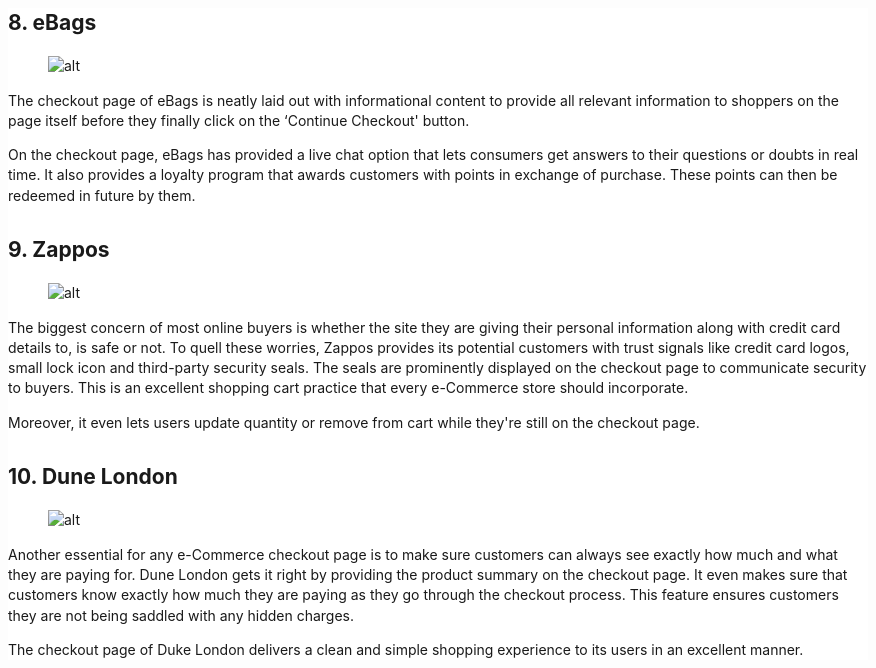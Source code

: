 ## 8. eBags

<figure class="post-image post-image-center">
    <img src="https://d3j91itysyqfr3.cloudfront.net/wp-content/uploads/2014/10/eBags.png" alt="alt">
</figure>

The checkout page of eBags is neatly laid out with informational content to provide all relevant information to 
shoppers on the page itself before they finally click on the ‘Continue Checkout' button.

On the checkout page, eBags has provided a live chat option that lets consumers get answers to their questions or 
doubts in real time. It also provides a loyalty program that awards customers with points in exchange of purchase. 
These points can then be redeemed in future by them.

## 9. Zappos

<figure class="post-image post-image-center">
    <img src="https://d3j91itysyqfr3.cloudfront.net/wp-content/uploads/2014/10/Zappos.png" alt="alt">
</figure>

The biggest concern of most online buyers is whether the site they are giving their personal information along with 
credit card details to, is safe or not. To quell these worries, Zappos provides its potential customers with trust 
signals like credit card logos, small lock icon and third-party security seals. The seals are prominently displayed on 
the checkout page to communicate security to buyers. This is an excellent shopping cart practice that every e-Commerce 
store should incorporate.

Moreover, it even lets users update quantity or remove from cart while they're still on the checkout page.

## 10. Dune London

<figure class="post-image post-image-center">
    <img src="https://d3j91itysyqfr3.cloudfront.net/wp-content/uploads/2014/10/Dune-London.png" alt="alt">
</figure>

Another essential for any e-Commerce checkout page is to make sure customers can always see exactly how much and what 
they are paying for. Dune London gets it right by providing the product summary on the checkout page. It even makes sure
 that customers know exactly how much they are paying as they go through the checkout process. This feature ensures customers they are not being saddled with any hidden charges.

The checkout page of Duke London delivers a clean and simple shopping experience to its users in an excellent manner.
